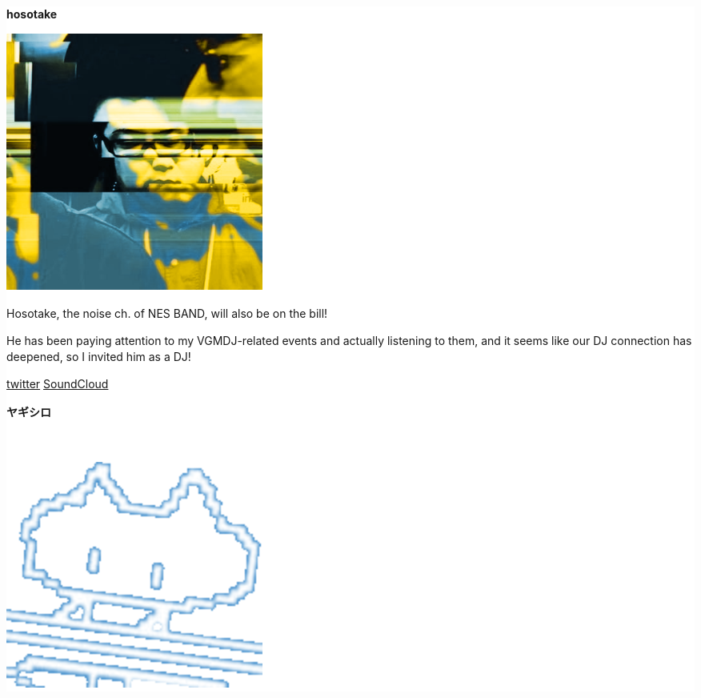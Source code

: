 
**hosotake**

<img src="/img/hosotake.png" width="320" height="320" />

Hosotake, the noise ch. of NES BAND, will also be on the bill!

He has been paying attention to my VGMDJ-related events and actually listening to them, and it seems like our DJ connection has deepened, so I invited him as a DJ!

[twitter](https://twitter.com/hstk_tw)
[SoundCloud](https://soundcloud.com/hosotake)


**ヤギシロ**

<img src="/img/yagishiro.png" width="320" height="320" />
